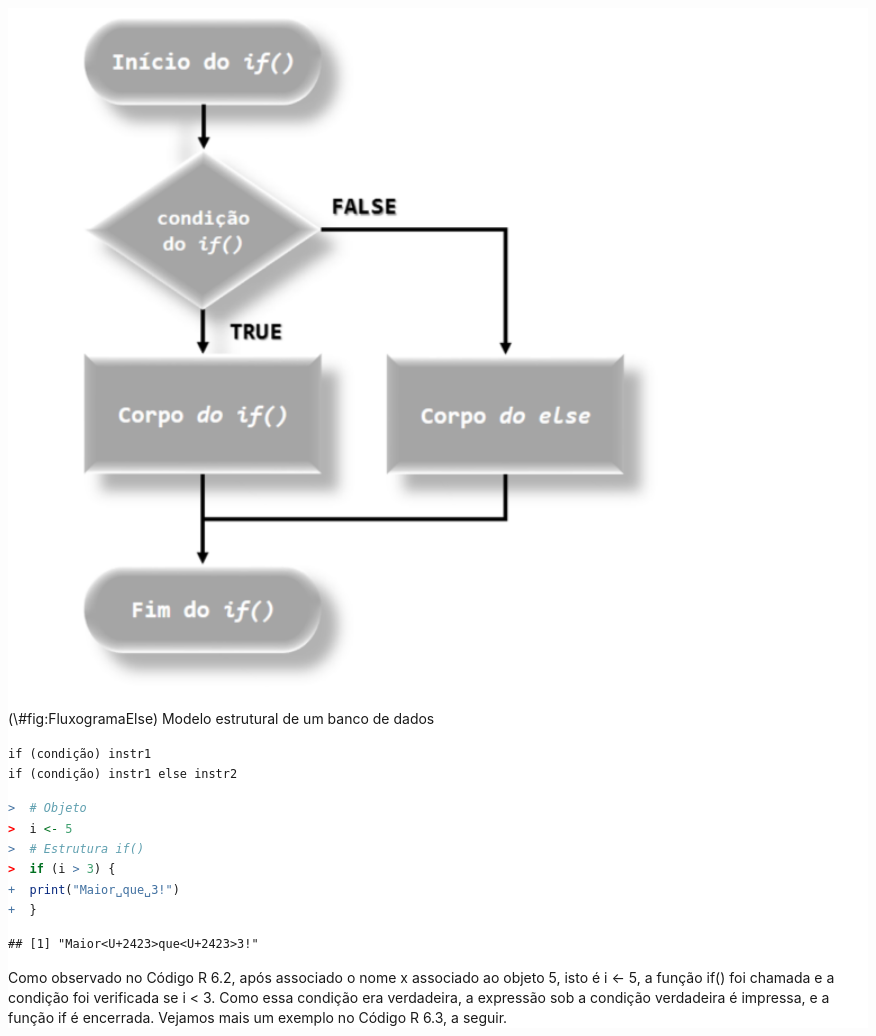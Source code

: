 <img src="img/Fluxograma_da_Funcao_if_else.png" alt=" Modelo estrutural de um banco de dados" width="80%" />
<p class="caption">(\#fig:FluxogramaElse) Modelo estrutural de um banco de dados</p>
</div>

```{}
if (condição) instr1
if (condição) instr1 else instr2
```


```r
>  # Objeto
>  i <- 5
>  # Estrutura if()
>  if (i > 3) {
+  print("Maior␣que␣3!")
+  }
```

```
## [1] "Maior<U+2423>que<U+2423>3!"
```
Como observado no Código R 6.2, após associado o nome x associado ao objeto 5, isto é i <- 5, a função if() foi chamada e a condição foi verificada se i < 3. Como essa condição era verdadeira, a expressão sob a condição verdadeira é impressa, e a função if é encerrada. Vejamos mais um exemplo no Código R 6.3, a seguir.

